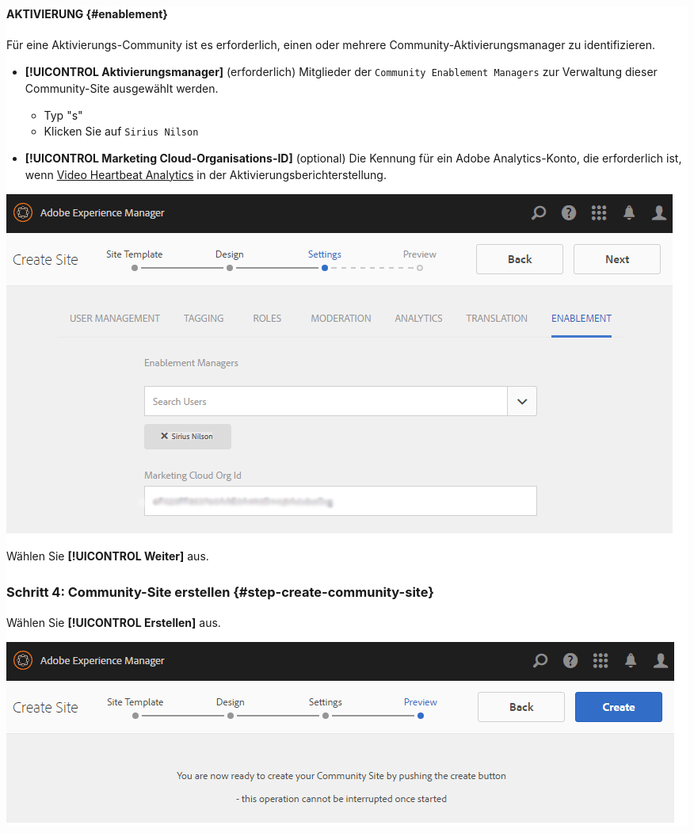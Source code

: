 #### AKTIVIERUNG {#enablement}

Für eine Aktivierungs-Community ist es erforderlich, einen oder mehrere Community-Aktivierungsmanager zu identifizieren.

* **[!UICONTROL Aktivierungsmanager]**
(erforderlich) Mitglieder der 
`Community Enablement Managers` zur Verwaltung dieser Community-Site ausgewählt werden.

   * Typ &quot;s&quot;
   * Klicken Sie auf `Sirius Nilson`

* **[!UICONTROL Marketing Cloud-Organisations-ID]**
(optional) Die Kennung für ein Adobe Analytics-Konto, die erforderlich ist, wenn [Video Heartbeat Analytics](analytics.md#video-heartbeat-analytics) in der Aktivierungsberichterstellung.

![chlimage_1-290](assets/chlimage_1-290.png)

Wählen Sie **[!UICONTROL Weiter]** aus.

### Schritt 4: Community-Site erstellen {#step-create-community-site}

Wählen Sie **[!UICONTROL Erstellen]** aus.

![chlimage_1-291](assets/chlimage_1-291.png)
